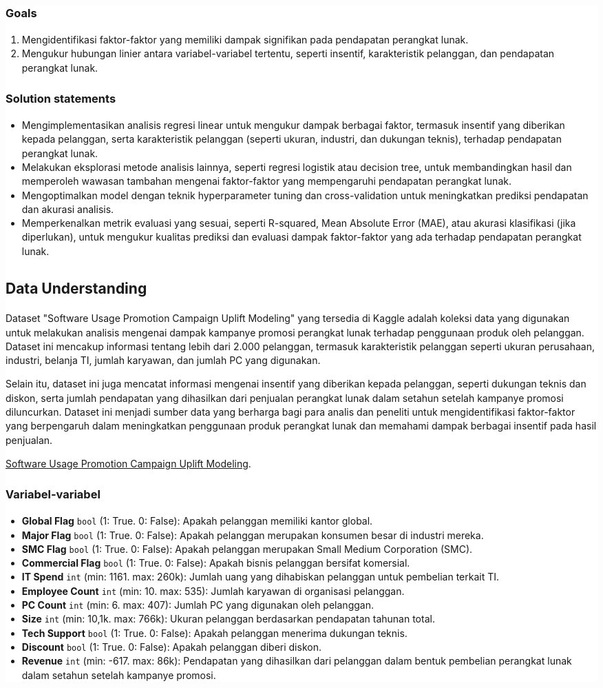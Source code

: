 ### Goals

1. Mengidentifikasi faktor-faktor yang memiliki dampak signifikan pada pendapatan perangkat lunak.
2. Mengukur hubungan linier antara variabel-variabel tertentu, seperti insentif, karakteristik pelanggan, dan pendapatan perangkat lunak.

### Solution statements

- Mengimplementasikan analisis regresi linear untuk mengukur dampak berbagai faktor, termasuk insentif yang diberikan kepada pelanggan, serta karakteristik pelanggan (seperti ukuran, industri, dan dukungan teknis), terhadap pendapatan perangkat lunak.
- Melakukan eksplorasi metode analisis lainnya, seperti regresi logistik atau decision tree, untuk membandingkan hasil dan memperoleh wawasan tambahan mengenai faktor-faktor yang mempengaruhi pendapatan perangkat lunak.
- Mengoptimalkan model dengan teknik hyperparameter tuning dan cross-validation untuk meningkatkan prediksi pendapatan dan akurasi analisis.
- Memperkenalkan metrik evaluasi yang sesuai, seperti R-squared, Mean Absolute Error (MAE), atau akurasi klasifikasi (jika diperlukan), untuk mengukur kualitas prediksi dan evaluasi dampak faktor-faktor yang ada terhadap pendapatan perangkat lunak.

## Data Understanding

Dataset "Software Usage Promotion Campaign Uplift Modeling" yang tersedia di Kaggle adalah koleksi data yang digunakan untuk melakukan analisis mengenai dampak kampanye promosi perangkat lunak terhadap penggunaan produk oleh pelanggan. Dataset ini mencakup informasi tentang lebih dari 2.000 pelanggan, termasuk karakteristik pelanggan seperti ukuran perusahaan, industri, belanja TI, jumlah karyawan, dan jumlah PC yang digunakan.

Selain itu, dataset ini juga mencatat informasi mengenai insentif yang diberikan kepada pelanggan, seperti dukungan teknis dan diskon, serta jumlah pendapatan yang dihasilkan dari penjualan perangkat lunak dalam setahun setelah kampanye promosi diluncurkan. Dataset ini menjadi sumber data yang berharga bagi para analis dan peneliti untuk mengidentifikasi faktor-faktor yang berpengaruh dalam meningkatkan penggunaan produk perangkat lunak dan memahami dampak berbagai insentif pada hasil penjualan.

[Software Usage Promotion Campaign Uplift Modeling](https://www.kaggle.com/datasets/hwwang98/software-usage-promotion-campaign-uplift-model).

### Variabel-variabel

- **Global Flag** `bool` (1: True. 0: False): Apakah pelanggan memiliki kantor global.
- **Major Flag** `bool` (1: True. 0: False): Apakah pelanggan merupakan konsumen besar di industri mereka.
- **SMC Flag** `bool` (1: True. 0: False): Apakah pelanggan merupakan Small Medium Corporation (SMC).
- **Commercial Flag** `bool` (1: True. 0: False): Apakah bisnis pelanggan bersifat komersial.
- **IT Spend** `int` (min: 1161. max: 260k): Jumlah uang yang dihabiskan pelanggan untuk pembelian terkait TI.
- **Employee Count** `int` (min: 10. max: 535): Jumlah karyawan di organisasi pelanggan.
- **PC Count** `int` (min: 6. max: 407): Jumlah PC yang digunakan oleh pelanggan.
- **Size** `int` (min: 10,1k. max: 766k): Ukuran pelanggan berdasarkan pendapatan tahunan total.
- **Tech Support** `bool` (1: True. 0: False): Apakah pelanggan menerima dukungan teknis.
- **Discount** `bool` (1: True. 0: False): Apakah pelanggan diberi diskon.
- **Revenue** `int` (min: -617. max: 86k): Pendapatan yang dihasilkan dari pelanggan dalam bentuk pembelian perangkat lunak dalam setahun setelah kampanye promosi.
